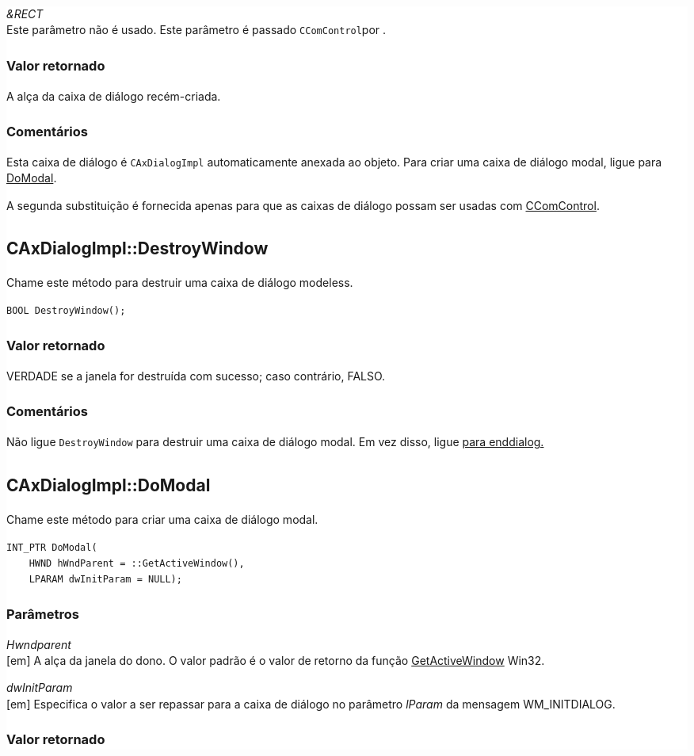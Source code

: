 *&RECT*<br/>
Este parâmetro não é usado. Este parâmetro é passado `CComControl`por .

### <a name="return-value"></a>Valor retornado

A alça da caixa de diálogo recém-criada.

### <a name="remarks"></a>Comentários

Esta caixa de diálogo é `CAxDialogImpl` automaticamente anexada ao objeto. Para criar uma caixa de diálogo modal, ligue para [DoModal](#domodal).

A segunda substituição é fornecida apenas para que as caixas de diálogo possam ser usadas com [CComControl](../../atl/reference/ccomcontrol-class.md).

## <a name="caxdialogimpldestroywindow"></a><a name="destroywindow"></a>CAxDialogImpl::DestroyWindow

Chame este método para destruir uma caixa de diálogo modeless.

```
BOOL DestroyWindow();
```

### <a name="return-value"></a>Valor retornado

VERDADE se a janela for destruída com sucesso; caso contrário, FALSO.

### <a name="remarks"></a>Comentários

Não ligue `DestroyWindow` para destruir uma caixa de diálogo modal. Em vez disso, ligue [para enddialog.](#enddialog)

## <a name="caxdialogimpldomodal"></a><a name="domodal"></a>CAxDialogImpl::DoModal

Chame este método para criar uma caixa de diálogo modal.

```
INT_PTR DoModal(
    HWND hWndParent = ::GetActiveWindow(),
    LPARAM dwInitParam = NULL);
```

### <a name="parameters"></a>Parâmetros

*Hwndparent*<br/>
[em] A alça da janela do dono. O valor padrão é o valor de retorno da função [GetActiveWindow](/windows/win32/api/winuser/nf-winuser-getactivewindow) Win32.

*dwInitParam*<br/>
[em] Especifica o valor a ser repassar para a caixa de diálogo no parâmetro *lParam* da mensagem WM_INITDIALOG.

### <a name="return-value"></a>Valor retornado
